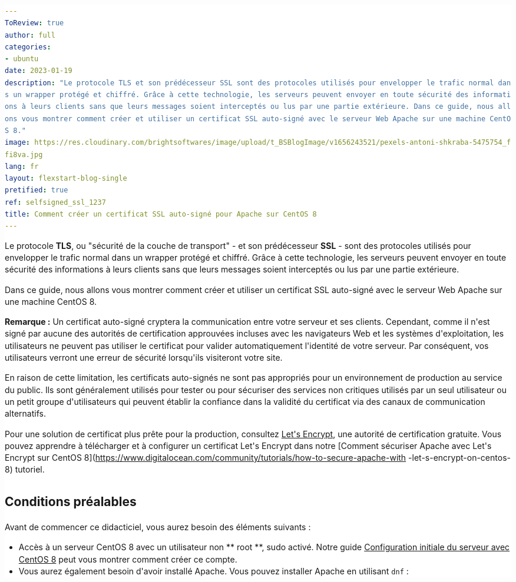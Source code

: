 ```yaml
---
ToReview: true
author: full
categories:
- ubuntu
date: 2023-01-19
description: "Le protocole TLS et son prédécesseur SSL sont des protocoles utilisés pour envelopper le trafic normal dans un wrapper protégé et chiffré. Grâce à cette technologie, les serveurs peuvent envoyer en toute sécurité des informations à leurs clients sans que leurs messages soient interceptés ou lus par une partie extérieure. Dans ce guide, nous allons vous montrer comment créer et utiliser un certificat SSL auto-signé avec le serveur Web Apache sur une machine CentOS 8."
image: https://res.cloudinary.com/brightsoftwares/image/upload/t_BSBlogImage/v1656243521/pexels-antoni-shkraba-5475754_ffi8va.jpg
lang: fr
layout: flexstart-blog-single
pretified: true
ref: selfsigned_ssl_1237
title: Comment créer un certificat SSL auto-signé pour Apache sur CentOS 8
---
```


Le protocole **TLS**, ou "sécurité de la couche de transport" - et son prédécesseur **SSL** - sont des protocoles utilisés pour envelopper le trafic normal dans un wrapper protégé et chiffré. Grâce à cette technologie, les serveurs peuvent envoyer en toute sécurité des informations à leurs clients sans que leurs messages soient interceptés ou lus par une partie extérieure.

Dans ce guide, nous allons vous montrer comment créer et utiliser un certificat SSL auto-signé avec le serveur Web Apache sur une machine CentOS 8.

**Remarque :** Un certificat auto-signé cryptera la communication entre votre serveur et ses clients. Cependant, comme il n'est signé par aucune des autorités de certification approuvées incluses avec les navigateurs Web et les systèmes d'exploitation, les utilisateurs ne peuvent pas utiliser le certificat pour valider automatiquement l'identité de votre serveur. Par conséquent, vos utilisateurs verront une erreur de sécurité lorsqu'ils visiteront votre site.

En raison de cette limitation, les certificats auto-signés ne sont pas appropriés pour un environnement de production au service du public. Ils sont généralement utilisés pour tester ou pour sécuriser des services non critiques utilisés par un seul utilisateur ou un petit groupe d'utilisateurs qui peuvent établir la confiance dans la validité du certificat via des canaux de communication alternatifs.

Pour une solution de certificat plus prête pour la production, consultez [Let's Encrypt](https://letsencrypt.org/), une autorité de certification gratuite. Vous pouvez apprendre à télécharger et à configurer un certificat Let's Encrypt dans notre [Comment sécuriser Apache avec Let's Encrypt sur CentOS 8](https://www.digitalocean.com/community/tutorials/how-to-secure-apache-with -let-s-encrypt-on-centos-8) tutoriel.

## Conditions préalables


Avant de commencer ce didacticiel, vous aurez besoin des éléments suivants :

* Accès à un serveur CentOS 8 avec un utilisateur non ** root **, sudo activé. Notre guide [Configuration initiale du serveur avec CentOS 8](https://www.digitalocean.com/community/tutorials/initial-server-setup-with-centos-8) peut vous montrer comment créer ce compte.
* Vous aurez également besoin d'avoir installé Apache. Vous pouvez installer Apache en utilisant `dnf` :
